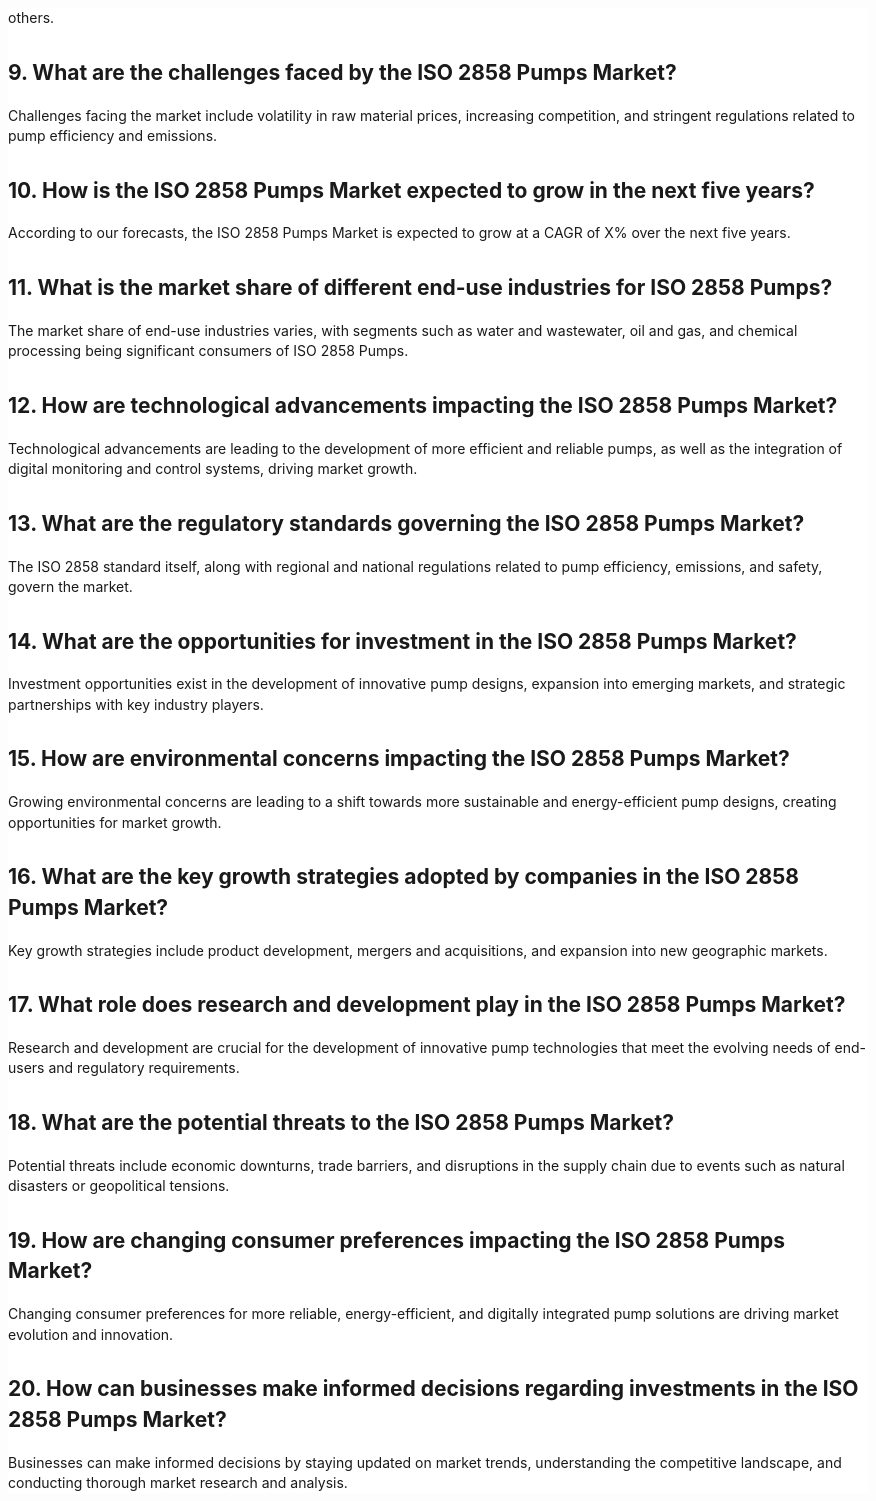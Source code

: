 others.</p><h2>9. What are the challenges faced by the ISO 2858 Pumps Market?</h2><p>Challenges facing the market include volatility in raw material prices, increasing competition, and stringent regulations related to pump efficiency and emissions.</p><h2>10. How is the ISO 2858 Pumps Market expected to grow in the next five years?</h2><p>According to our forecasts, the ISO 2858 Pumps Market is expected to grow at a CAGR of X% over the next five years.</p><h2>11. What is the market share of different end-use industries for ISO 2858 Pumps?</h2><p>The market share of end-use industries varies, with segments such as water and wastewater, oil and gas, and chemical processing being significant consumers of ISO 2858 Pumps.</p><h2>12. How are technological advancements impacting the ISO 2858 Pumps Market?</h2><p>Technological advancements are leading to the development of more efficient and reliable pumps, as well as the integration of digital monitoring and control systems, driving market growth.</p><h2>13. What are the regulatory standards governing the ISO 2858 Pumps Market?</h2><p>The ISO 2858 standard itself, along with regional and national regulations related to pump efficiency, emissions, and safety, govern the market.</p><h2>14. What are the opportunities for investment in the ISO 2858 Pumps Market?</h2><p>Investment opportunities exist in the development of innovative pump designs, expansion into emerging markets, and strategic partnerships with key industry players.</p><h2>15. How are environmental concerns impacting the ISO 2858 Pumps Market?</h2><p>Growing environmental concerns are leading to a shift towards more sustainable and energy-efficient pump designs, creating opportunities for market growth.</p><h2>16. What are the key growth strategies adopted by companies in the ISO 2858 Pumps Market?</h2><p>Key growth strategies include product development, mergers and acquisitions, and expansion into new geographic markets.</p><h2>17. What role does research and development play in the ISO 2858 Pumps Market?</h2><p>Research and development are crucial for the development of innovative pump technologies that meet the evolving needs of end-users and regulatory requirements.</p><h2>18. What are the potential threats to the ISO 2858 Pumps Market?</h2><p>Potential threats include economic downturns, trade barriers, and disruptions in the supply chain due to events such as natural disasters or geopolitical tensions.</p><h2>19. How are changing consumer preferences impacting the ISO 2858 Pumps Market?</h2><p>Changing consumer preferences for more reliable, energy-efficient, and digitally integrated pump solutions are driving market evolution and innovation.</p><h2>20. How can businesses make informed decisions regarding investments in the ISO 2858 Pumps Market?</h2><p>Businesses can make informed decisions by staying updated on market trends, understanding the competitive landscape, and conducting thorough market research and analysis.</p></body></html></strong></p>
